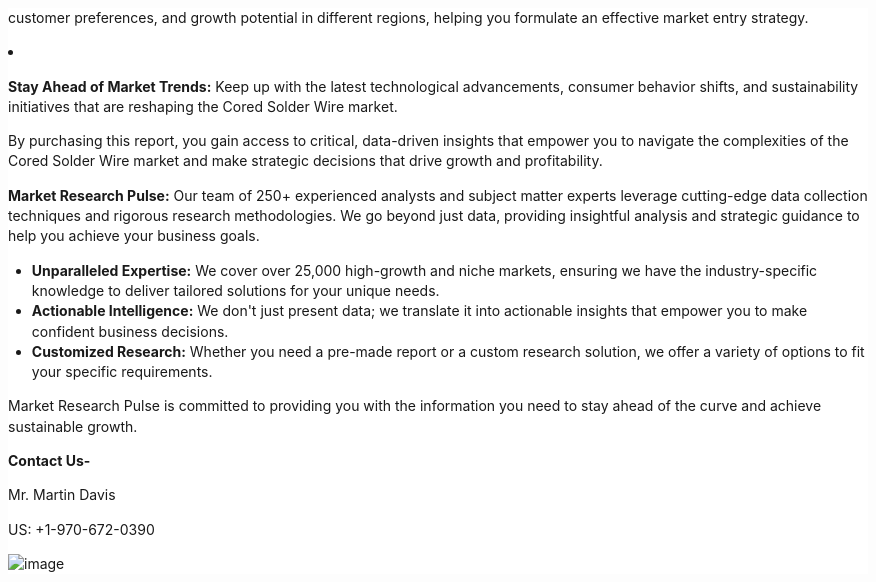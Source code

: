 customer preferences, and growth potential in different regions, helping you formulate an effective market entry strategy.</p></li><li><p><strong>Stay Ahead of Market Trends:</strong> Keep up with the latest technological advancements, consumer behavior shifts, and sustainability initiatives that are reshaping the Cored Solder Wire market.</p></li></ol><p>By purchasing this report, you gain access to critical, data-driven insights that empower you to navigate the complexities of the Cored Solder Wire market and make strategic decisions that drive growth and profitability.</p><p><strong>Market Research Pulse:</strong>&nbsp;Our team of 250+ experienced analysts and subject matter experts leverage cutting-edge data collection techniques and rigorous research methodologies. We go beyond just data, providing insightful analysis and strategic guidance to help you achieve your business goals.</p><ul><li><strong>Unparalleled Expertise:</strong>&nbsp;We cover over 25,000 high-growth and niche markets, ensuring we have the industry-specific knowledge to deliver tailored solutions for your unique needs.</li><li><strong>Actionable Intelligence:</strong>&nbsp;We don't just present data; we translate it into actionable insights that empower you to make confident business decisions.</li><li><strong>Customized Research:</strong>&nbsp;Whether you need a pre-made report or a custom research solution, we offer a variety of options to fit your specific requirements.</li></ul><p>Market Research Pulse is committed to providing you with the information you need to stay ahead of the curve and achieve sustainable growth.</p><p><strong>Contact Us-</strong></p><p>Mr. Martin Davis</p><p>US: +1-970-672-0390</p>
![image](https://github.com/user-attachments/assets/ac730ed4-6473-451e-9615-cfeb420b584c)
